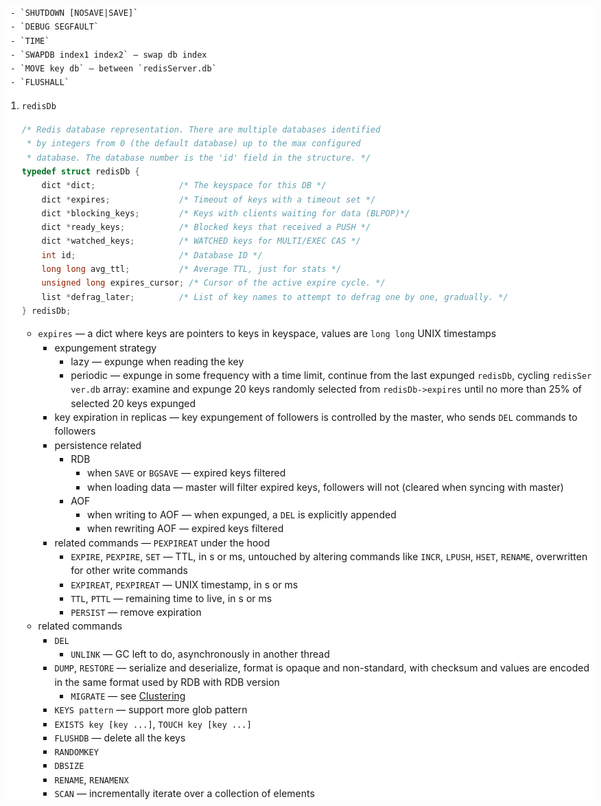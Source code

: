      - `SHUTDOWN [NOSAVE|SAVE]`
     - `DEBUG SEGFAULT`
     - `TIME`
     - `SWAPDB index1 index2` — swap db index
     - `MOVE key db` — between `redisServer.db`
     - `FLUSHALL`

1. `redisDb`
   ```c
   /* Redis database representation. There are multiple databases identified
    * by integers from 0 (the default database) up to the max configured
    * database. The database number is the 'id' field in the structure. */
   typedef struct redisDb {
       dict *dict;                 /* The keyspace for this DB */
       dict *expires;              /* Timeout of keys with a timeout set */
       dict *blocking_keys;        /* Keys with clients waiting for data (BLPOP)*/
       dict *ready_keys;           /* Blocked keys that received a PUSH */
       dict *watched_keys;         /* WATCHED keys for MULTI/EXEC CAS */
       int id;                     /* Database ID */
       long long avg_ttl;          /* Average TTL, just for stats */
       unsigned long expires_cursor; /* Cursor of the active expire cycle. */
       list *defrag_later;         /* List of key names to attempt to defrag one by one, gradually. */
   } redisDb;
   ```
   - `expires` — a dict where keys are pointers to keys in keyspace, values are `long long` UNIX timestamps
     - expungement strategy
       - lazy — expunge when reading the key
       - periodic — expunge in some frequency with a time limit, continue from the last expunged `redisDb`, cycling `redisServer.db` array: examine and expunge 20 keys randomly selected from `redisDb->expires` until no more than 25% of selected 20 keys expunged
     - key expiration in replicas — key expungement of followers is controlled by the master, who sends `DEL` commands to followers
     - persistence related
       - RDB
         - when `SAVE` or `BGSAVE` — expired keys filtered
         - when loading data — master will filter expired keys, followers will not (cleared when syncing with master)
       - AOF
         - when writing to AOF — when expunged, a `DEL` is explicitly appended
         - when rewriting AOF — expired keys filtered
     - related commands — `PEXPIREAT` under the hood
       - `EXPIRE`, `PEXPIRE`, `SET` — TTL, in s or ms, untouched by altering commands like `INCR`, `LPUSH`, `HSET`, `RENAME`, overwritten for other write commands
       - `EXPIREAT`, `PEXPIREAT` — UNIX timestamp, in s or ms
       - `TTL`, `PTTL` — remaining time to live, in s or ms
       - `PERSIST` — remove expiration
   - related commands
     - `DEL`
       - `UNLINK` — GC left to do, asynchronously in another thread
     - `DUMP`, `RESTORE` — serialize and deserialize, format is opaque and non-standard, with checksum and values are encoded in the same format used by RDB with RDB version
       - `MIGRATE` — see [Clustering](#Clustering)
     - `KEYS pattern` — support more glob pattern
     - `EXISTS key [key ...]`, `TOUCH key [key ...]`
     - `FLUSHDB` — delete all the keys
     - `RANDOMKEY`
     - `DBSIZE`
     - `RENAME`, `RENAMENX`
     - `SCAN` — incrementally iterate over a collection of elements
